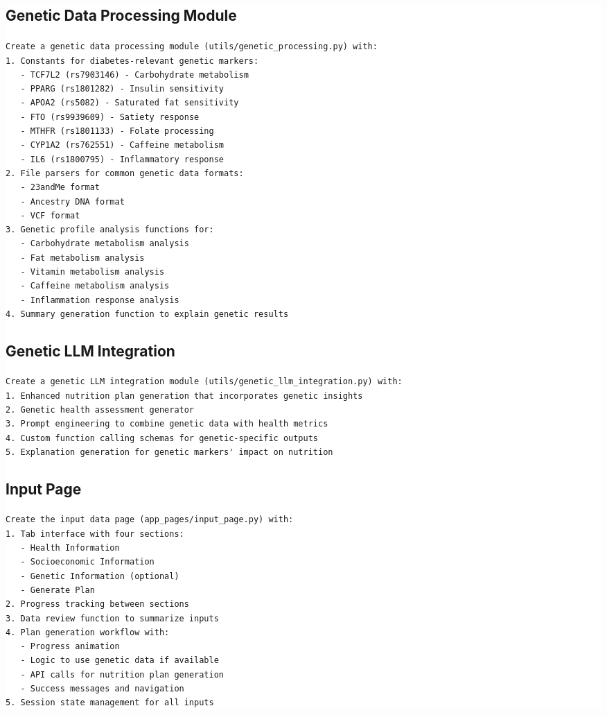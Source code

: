 ## Genetic Data Processing Module

```
Create a genetic data processing module (utils/genetic_processing.py) with:
1. Constants for diabetes-relevant genetic markers:
   - TCF7L2 (rs7903146) - Carbohydrate metabolism
   - PPARG (rs1801282) - Insulin sensitivity
   - APOA2 (rs5082) - Saturated fat sensitivity
   - FTO (rs9939609) - Satiety response
   - MTHFR (rs1801133) - Folate processing
   - CYP1A2 (rs762551) - Caffeine metabolism
   - IL6 (rs1800795) - Inflammatory response
2. File parsers for common genetic data formats:
   - 23andMe format
   - Ancestry DNA format
   - VCF format
3. Genetic profile analysis functions for:
   - Carbohydrate metabolism analysis
   - Fat metabolism analysis
   - Vitamin metabolism analysis
   - Caffeine metabolism analysis
   - Inflammation response analysis
4. Summary generation function to explain genetic results
```

## Genetic LLM Integration

```
Create a genetic LLM integration module (utils/genetic_llm_integration.py) with:
1. Enhanced nutrition plan generation that incorporates genetic insights
2. Genetic health assessment generator
3. Prompt engineering to combine genetic data with health metrics
4. Custom function calling schemas for genetic-specific outputs
5. Explanation generation for genetic markers' impact on nutrition
```

## Input Page

```
Create the input data page (app_pages/input_page.py) with:
1. Tab interface with four sections:
   - Health Information
   - Socioeconomic Information
   - Genetic Information (optional)
   - Generate Plan
2. Progress tracking between sections
3. Data review function to summarize inputs
4. Plan generation workflow with:
   - Progress animation
   - Logic to use genetic data if available
   - API calls for nutrition plan generation
   - Success messages and navigation
5. Session state management for all inputs
```
